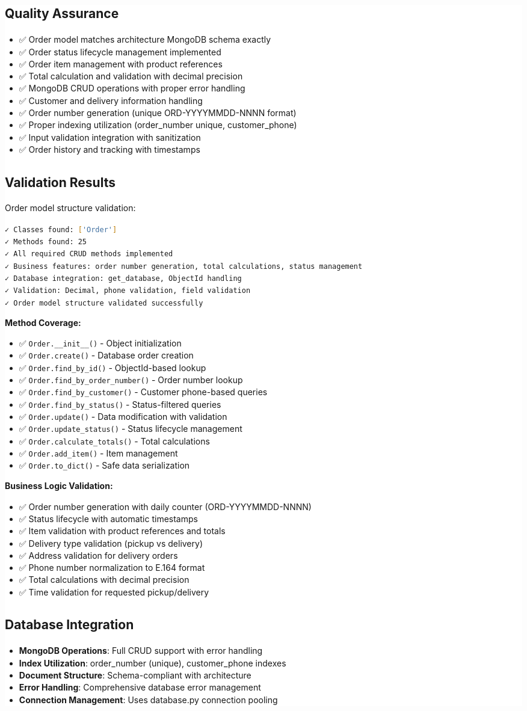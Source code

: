 ## Quality Assurance
- ✅ Order model matches architecture MongoDB schema exactly
- ✅ Order status lifecycle management implemented
- ✅ Order item management with product references
- ✅ Total calculation and validation with decimal precision
- ✅ MongoDB CRUD operations with proper error handling
- ✅ Customer and delivery information handling
- ✅ Order number generation (unique ORD-YYYYMMDD-NNNN format)
- ✅ Proper indexing utilization (order_number unique, customer_phone)
- ✅ Input validation integration with sanitization
- ✅ Order history and tracking with timestamps

## Validation Results
Order model structure validation:
```bash
✓ Classes found: ['Order']
✓ Methods found: 25
✓ All required CRUD methods implemented
✓ Business features: order number generation, total calculations, status management
✓ Database integration: get_database, ObjectId handling
✓ Validation: Decimal, phone validation, field validation
✓ Order model structure validated successfully
```

**Method Coverage:**
- ✅ `Order.__init__()` - Object initialization
- ✅ `Order.create()` - Database order creation
- ✅ `Order.find_by_id()` - ObjectId-based lookup
- ✅ `Order.find_by_order_number()` - Order number lookup
- ✅ `Order.find_by_customer()` - Customer phone-based queries
- ✅ `Order.find_by_status()` - Status-filtered queries
- ✅ `Order.update()` - Data modification with validation
- ✅ `Order.update_status()` - Status lifecycle management
- ✅ `Order.calculate_totals()` - Total calculations
- ✅ `Order.add_item()` - Item management
- ✅ `Order.to_dict()` - Safe data serialization

**Business Logic Validation:**
- ✅ Order number generation with daily counter (ORD-YYYYMMDD-NNNN)
- ✅ Status lifecycle with automatic timestamps
- ✅ Item validation with product references and totals
- ✅ Delivery type validation (pickup vs delivery)
- ✅ Address validation for delivery orders
- ✅ Phone number normalization to E.164 format
- ✅ Total calculations with decimal precision
- ✅ Time validation for requested pickup/delivery

## Database Integration
- **MongoDB Operations**: Full CRUD support with error handling
- **Index Utilization**: order_number (unique), customer_phone indexes
- **Document Structure**: Schema-compliant with architecture
- **Error Handling**: Comprehensive database error management
- **Connection Management**: Uses database.py connection pooling
